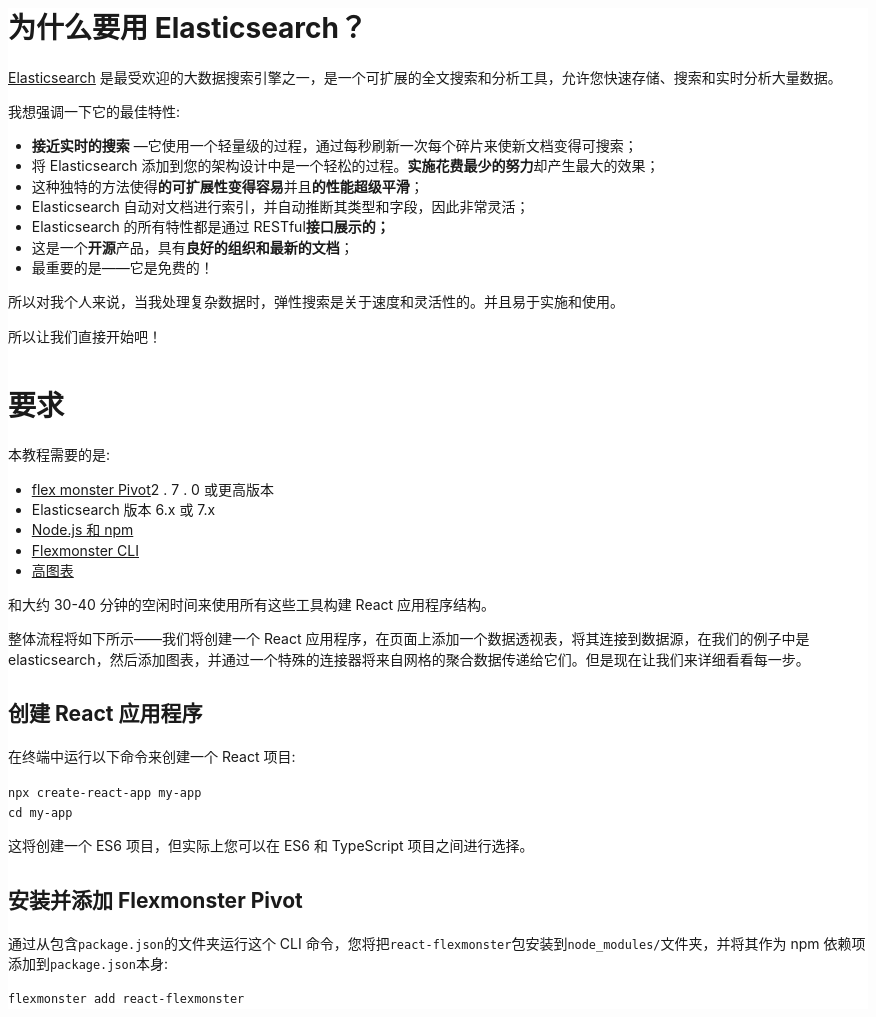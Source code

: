 # 为什么要用 Elasticsearch？

[Elasticsearch](https://www.elastic.co/?ultron=B-Stack-Trials-EMEA-S-BMM&gambit=Stack-Core&blade=adwords-s&hulk=paid&Device=c&thor=elasticsearch&gclid=Cj0KCQjwsdiTBhD5ARIsAIpW8CJTfB5oTsZHAgHk2nP4AxK96h-FMdfafOhspyfO61eyqmf04vXVfLcaAhqJEALw_wcB) 是最受欢迎的大数据搜索引擎之一，是一个可扩展的全文搜索和分析工具，允许您快速存储、搜索和实时分析大量数据。

我想强调一下它的最佳特性:

*   **接近实时的搜索** —它使用一个轻量级的过程，通过每秒刷新一次每个碎片来使新文档变得可搜索；
*   将 Elasticsearch 添加到您的架构设计中是一个轻松的过程。**实施花费最少的努力**却产生最大的效果；
*   这种独特的方法使得**的可扩展性变得容易**并且**的性能超级平滑**；
*   Elasticsearch 自动对文档进行索引，并自动推断其类型和字段，因此非常灵活；
*   Elasticsearch 的所有特性都是通过 RESTful**接口展示的；**
*   这是一个**开源**产品，具有**良好的组织和最新的文档**；
*   最重要的是——它是免费的！

所以对我个人来说，当我处理复杂数据时，弹性搜索是关于速度和灵活性的。并且易于实施和使用。

所以让我们直接开始吧！

# 要求

本教程需要的是:

*   [flex monster Pivot](https://www.flexmonster.com/demos/react/pivot-table/?r=qc1)2 . 7 . 0 或更高版本
*   Elasticsearch 版本 6.x 或 7.x
*   [Node.js 和 npm](https://docs.npmjs.com/downloading-and-installing-node-js-and-npm)
*   [Flexmonster CLI](https://www.flexmonster.com/doc/cli-overview/?r=qc1)
*   [高图表](https://www.highcharts.com)

和大约 30-40 分钟的空闲时间来使用所有这些工具构建 React 应用程序结构。

整体流程将如下所示——我们将创建一个 React 应用程序，在页面上添加一个数据透视表，将其连接到数据源，在我们的例子中是 elasticsearch，然后添加图表，并通过一个特殊的连接器将来自网格的聚合数据传递给它们。但是现在让我们来详细看看每一步。

## 创建 React 应用程序

在终端中运行以下命令来创建一个 React 项目:

```
npx create-react-app my-app
cd my-app
```

这将创建一个 ES6 项目，但实际上您可以在 ES6 和 TypeScript 项目之间进行选择。

## 安装并添加 Flexmonster Pivot

通过从包含`package.json`的文件夹运行这个 CLI 命令，您将把`react-flexmonster`包安装到`node_modules/`文件夹，并将其作为 npm 依赖项添加到`package.json`本身:

```
flexmonster add react-flexmonster
```
